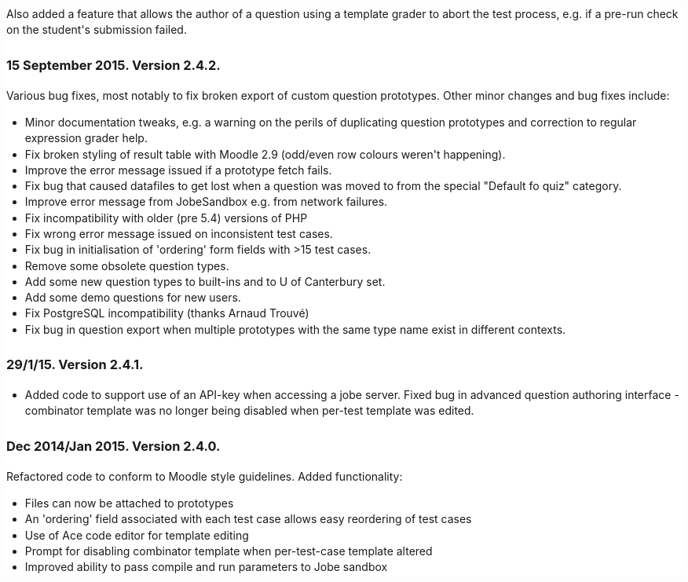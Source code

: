 Also added a feature that allows the author of a question using a template
grader to abort the test process, e.g. if a pre-run check on the student's
submission failed.

### 15 September 2015. Version 2.4.2.
Various bug fixes, most notably to fix broken
export of custom question prototypes. Other minor changes and bug fixes include:

* Minor documentation tweaks, e.g. a warning on the perils of duplicating
      question prototypes and correction to regular expression grader help.
* Fix broken styling of result table with Moodle 2.9 (odd/even row
      colours weren't happening).
* Improve the error message issued if a prototype fetch fails.
* Fix bug that caused datafiles to get lost when a question was moved to
      from the special "Default fo quiz" category.
* Improve error message from JobeSandbox e.g. from network failures.
* Fix incompatibility with older (pre 5.4) versions of PHP
* Fix wrong error message issued on inconsistent test cases.
* Fix bug in initialisation of 'ordering' form fields with >15 test cases.
* Remove some obsolete question types.
* Add some new question types to built-ins and to U of Canterbury set.
* Add some demo questions for new users.
* Fix PostgreSQL incompatibility (thanks Arnaud Trouvé)
* Fix bug in question export when multiple prototypes with the same type
      name exist in different contexts.

### 29/1/15. Version 2.4.1.

* Added code to support use of an API-key when accessing a
jobe server. Fixed bug in advanced question authoring interface - combinator
template was no longer being disabled when per-test template was edited.

### Dec 2014/Jan 2015. Version 2.4.0.
Refactored code to conform to Moodle style
guidelines. Added functionality:

* Files can now be attached to prototypes
* An 'ordering' field associated with each test case allows easy reordering
      of test cases
* Use of Ace code editor for template editing
* Prompt for disabling combinator template when per-test-case template
      altered
* Improved ability to pass compile and run parameters to Jobe sandbox


